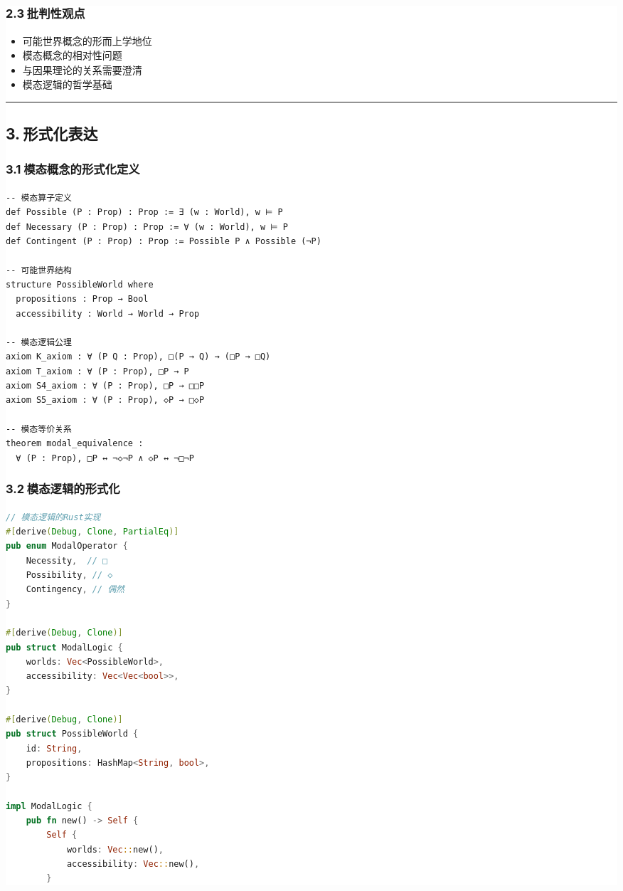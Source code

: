 ### 2.3 批判性观点

- 可能世界概念的形而上学地位
- 模态概念的相对性问题
- 与因果理论的关系需要澄清
- 模态逻辑的哲学基础

---

## 3. 形式化表达

### 3.1 模态概念的形式化定义

```lean
-- 模态算子定义
def Possible (P : Prop) : Prop := ∃ (w : World), w ⊨ P
def Necessary (P : Prop) : Prop := ∀ (w : World), w ⊨ P
def Contingent (P : Prop) : Prop := Possible P ∧ Possible (¬P)

-- 可能世界结构
structure PossibleWorld where
  propositions : Prop → Bool
  accessibility : World → World → Prop

-- 模态逻辑公理
axiom K_axiom : ∀ (P Q : Prop), □(P → Q) → (□P → □Q)
axiom T_axiom : ∀ (P : Prop), □P → P
axiom S4_axiom : ∀ (P : Prop), □P → □□P
axiom S5_axiom : ∀ (P : Prop), ◇P → □◇P

-- 模态等价关系
theorem modal_equivalence : 
  ∀ (P : Prop), □P ↔ ¬◇¬P ∧ ◇P ↔ ¬□¬P
```

### 3.2 模态逻辑的形式化

```rust
// 模态逻辑的Rust实现
#[derive(Debug, Clone, PartialEq)]
pub enum ModalOperator {
    Necessity,  // □
    Possibility, // ◇
    Contingency, // 偶然
}

#[derive(Debug, Clone)]
pub struct ModalLogic {
    worlds: Vec<PossibleWorld>,
    accessibility: Vec<Vec<bool>>,
}

#[derive(Debug, Clone)]
pub struct PossibleWorld {
    id: String,
    propositions: HashMap<String, bool>,
}

impl ModalLogic {
    pub fn new() -> Self {
        Self {
            worlds: Vec::new(),
            accessibility: Vec::new(),
        }
```